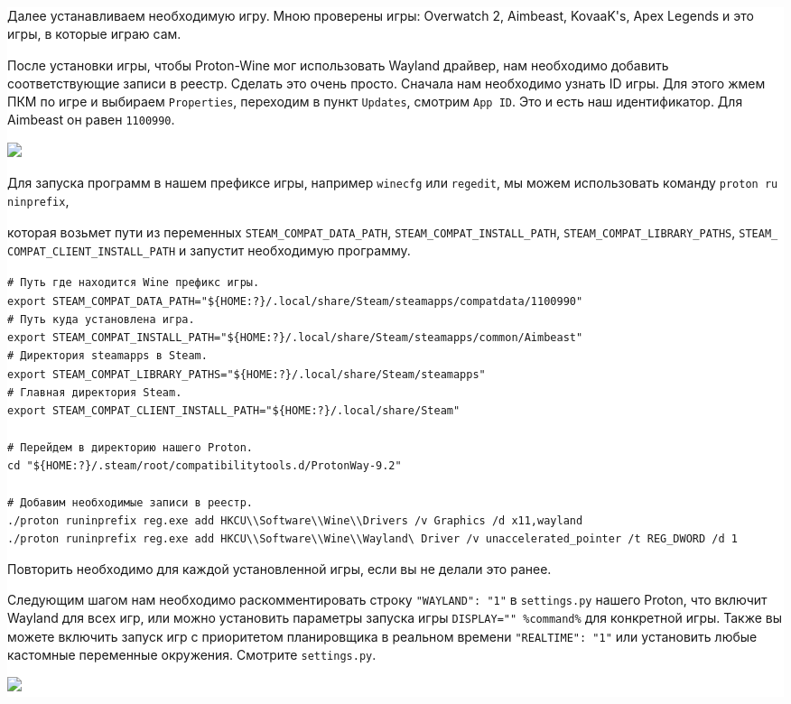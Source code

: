   

Далее устанавливаем необходимую игру. Мною проверены игры: Overwatch 2, Aimbeast, KovaaK's, Apex Legends и это игры, в которые играю сам.

  

После установки игры, чтобы Proton-Wine мог использовать Wayland драйвер, нам необходимо добавить соответствующие записи в реестр. Сделать это очень просто. Сначала нам необходимо узнать ID игры. Для этого жмем ПКМ по игре и выбираем `Properties`, переходим в пункт `Updates`, смотрим `App ID`. Это и есть наш идентификатор. Для Aimbeast он равен `1100990`.

  

![](https://habrastorage.org/webt/lh/4p/71/lh4p71i9zgyhkvk7yrxzzbchwss.png)

  

Для запуска программ в нашем префиксе игры, например `winecfg` или `regedit`, мы можем использовать команду `proton runinprefix`,


которая возьмет пути из переменных `STEAM_COMPAT_DATA_PATH`, `STEAM_COMPAT_INSTALL_PATH`, `STEAM_COMPAT_LIBRARY_PATHS`, `STEAM_COMPAT_CLIENT_INSTALL_PATH` и запустит необходимую программу.

  


```
# Путь где находится Wine префикс игры.
export STEAM_COMPAT_DATA_PATH="${HOME:?}/.local/share/Steam/steamapps/compatdata/1100990"
# Путь куда установлена игра.
export STEAM_COMPAT_INSTALL_PATH="${HOME:?}/.local/share/Steam/steamapps/common/Aimbeast"
# Директория steamapps в Steam.
export STEAM_COMPAT_LIBRARY_PATHS="${HOME:?}/.local/share/Steam/steamapps"
# Главная директория Steam.
export STEAM_COMPAT_CLIENT_INSTALL_PATH="${HOME:?}/.local/share/Steam"

# Перейдем в директорию нашего Proton.
cd "${HOME:?}/.steam/root/compatibilitytools.d/ProtonWay-9.2"

# Добавим необходимые записи в реестр.
./proton runinprefix reg.exe add HKCU\\Software\\Wine\\Drivers /v Graphics /d x11,wayland
./proton runinprefix reg.exe add HKCU\\Software\\Wine\\Wayland\ Driver /v unaccelerated_pointer /t REG_DWORD /d 1
```
  

Повторить необходимо для каждой установленной игры, если вы не делали это ранее.

  

Следующим шагом нам необходимо раскомментировать строку `"WAYLAND": "1"` в `settings.py` нашего Proton, что включит Wayland для всех игр, или можно установить параметры запуска игры `DISPLAY="" %command%` для конкретной игры. Также вы можете включить запуск игр с приоритетом планировщика в реальном времени `"REALTIME": "1"` или установить любые кастомные переменные окружения. Смотрите `settings.py`.

  

![](https://habrastorage.org/webt/wr/bl/3m/wrbl3m6ineksr1azlvgk48vhpfy.png)
